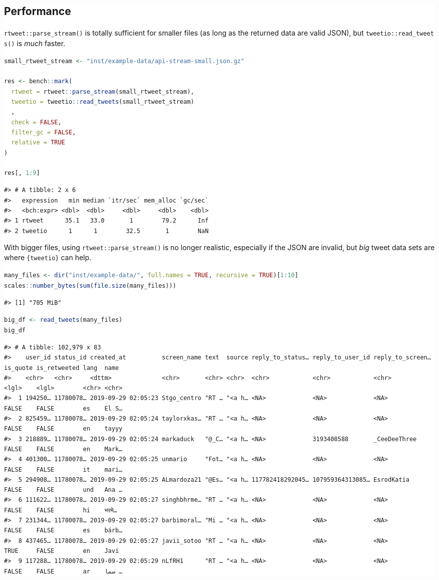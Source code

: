 ## Performance

`rtweet::parse_stream()` is totally sufficient for smaller files (as
long as the returned data are valid JSON), but `tweetio::read_tweets()`
is *much* faster.

``` r
small_rtweet_stream <- "inst/example-data/api-stream-small.json.gz"

res <- bench::mark(
  rtweet = rtweet::parse_stream(small_rtweet_stream),
  tweetio = tweetio::read_tweets(small_rtweet_stream)
  ,
  check = FALSE,
  filter_gc = FALSE,
  relative = TRUE
)

res[, 1:9]
```

    #> # A tibble: 2 x 6
    #>   expression   min median `itr/sec` mem_alloc `gc/sec`
    #>   <bch:expr> <dbl>  <dbl>     <dbl>     <dbl>    <dbl>
    #> 1 rtweet      35.1   33.0       1        79.2      Inf
    #> 2 tweetio      1      1        32.5       1        NaN

With bigger files, using `rtweet::parse_stream()` is no longer
realistic, especially if the JSON are invalid, but *big* tweet data sets
are where `{tweetio}` can help.

``` r
many_files <- dir("inst/example-data/", full.names = TRUE, recursive = TRUE)[1:10]
scales::number_bytes(sum(file.size(many_files)))
```

    #> [1] "705 MiB"

``` r
big_df <- read_tweets(many_files)
big_df
```

    #> # A tibble: 102,979 x 83
    #>    user_id status_id created_at          screen_name text  source reply_to_status… reply_to_user_id reply_to_screen… is_quote is_retweeted lang  name 
    #>    <chr>   <chr>     <dttm>              <chr>       <chr> <chr>  <chr>            <chr>            <chr>            <lgl>    <lgl>        <chr> <chr>
    #>  1 194250… 11780078… 2019-09-29 02:05:23 Stgo_centro "RT … "<a h… <NA>             <NA>             <NA>             FALSE    FALSE        es    El S…
    #>  2 825459… 11780078… 2019-09-29 02:05:24 taylorxkas… "RT … "<a h… <NA>             <NA>             <NA>             FALSE    FALSE        en    tayyy
    #>  3 218889… 11780078… 2019-09-29 02:05:24 markaduck   "@_C… "<a h… <NA>             3193408588       _CeeDeeThree     FALSE    FALSE        en    Mark…
    #>  4 401300… 11780078… 2019-09-29 02:05:25 unmario     "Fot… "<a h… <NA>             <NA>             <NA>             FALSE    FALSE        it    mari…
    #>  5 294908… 11780078… 2019-09-29 02:05:25 ALmardoza21 "@Es… "<a h… 117782418292045… 107959364313085… EsrodKatia       FALSE    FALSE        und   Ana …
    #>  6 111622… 11780078… 2019-09-29 02:05:27 singhbhrme… "RT … "<a h… <NA>             <NA>             <NA>             FALSE    FALSE        hi    भरमे… 
    #>  7 231344… 11780078… 2019-09-29 02:05:27 barbimoral… "Mi … "<a h… <NA>             <NA>             <NA>             FALSE    FALSE        es    bárb…
    #>  8 437465… 11780078… 2019-09-29 02:05:27 javii_sotoo "RT … "<a h… <NA>             <NA>             <NA>             TRUE     FALSE        en    Javi 
    #>  9 117288… 11780078… 2019-09-29 02:05:29 nLfRH1      "RT … "<a h… <NA>             <NA>             <NA>             FALSE    FALSE        ar    سما …